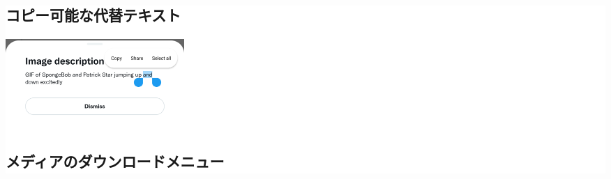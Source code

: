 ## コピー可能な代替テキスト
<img alt="copyable alt text" src="./images/copyable_alt_text.webp" width="256" />

## メディアのダウンロードメニュー